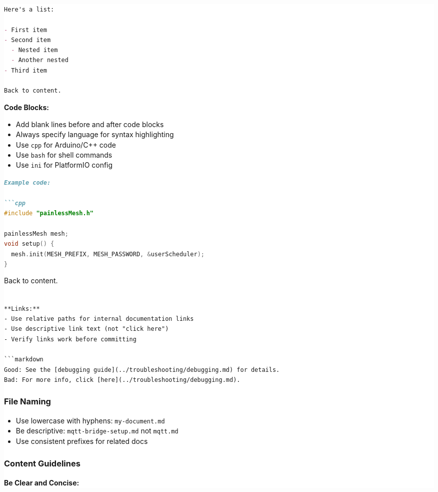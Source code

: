 ```markdown
Here's a list:

- First item
- Second item
  - Nested item
  - Another nested
- Third item

Back to content.
```

**Code Blocks:**

- Add blank lines before and after code blocks
- Always specify language for syntax highlighting
- Use `cpp` for Arduino/C++ code
- Use `bash` for shell commands
- Use `ini` for PlatformIO config

```markdown
Example code:

```cpp
#include "painlessMesh.h"

painlessMesh mesh;
void setup() {
  mesh.init(MESH_PREFIX, MESH_PASSWORD, &userScheduler);
}
```

Back to content.

```

**Links:**
- Use relative paths for internal documentation links
- Use descriptive link text (not "click here")
- Verify links work before committing

```markdown
Good: See the [debugging guide](../troubleshooting/debugging.md) for details.
Bad: For more info, click [here](../troubleshooting/debugging.md).
```

### File Naming

- Use lowercase with hyphens: `my-document.md`
- Be descriptive: `mqtt-bridge-setup.md` not `mqtt.md`
- Use consistent prefixes for related docs

### Content Guidelines

**Be Clear and Concise:**
